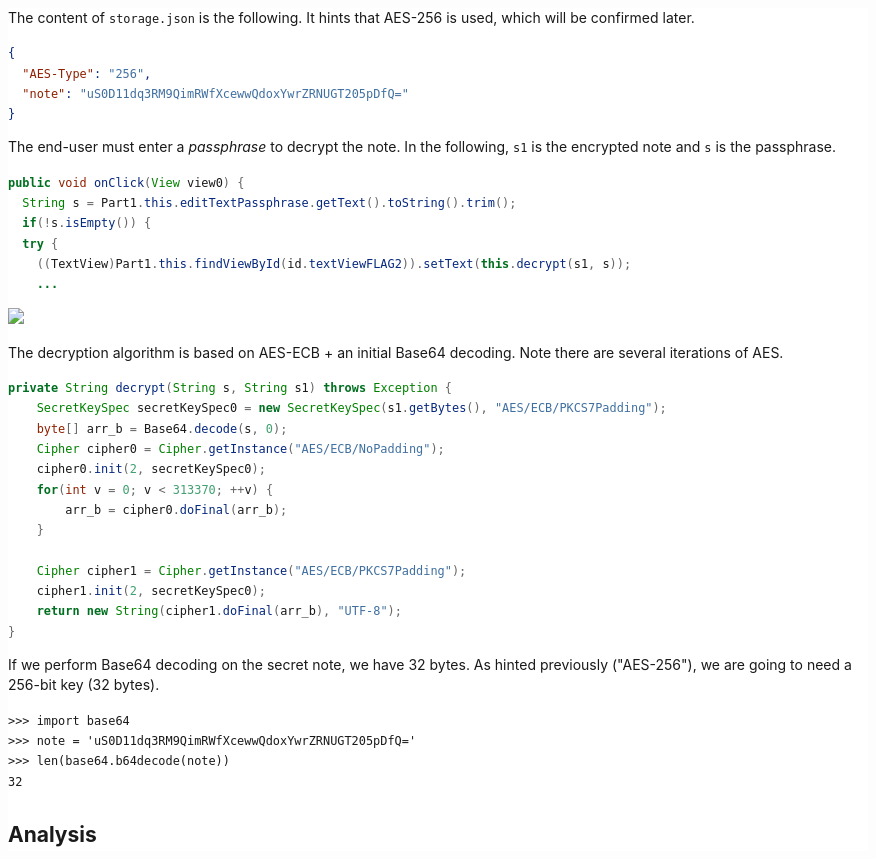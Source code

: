 The content of `storage.json` is the following. It hints that AES-256 is used, which will be confirmed later.

```json
{
  "AES-Type": "256",
  "note": "uS0D11dq3RM9QimRWfXcewwQdoxYwrZRNUGT205pDfQ="
}
```

The end-user must enter a *passphrase* to decrypt the note. In the following, `s1` is the encrypted note and `s` is the passphrase.

```java
public void onClick(View view0) {
  String s = Part1.this.editTextPassphrase.getText().toString().trim();
  if(!s.isEmpty()) {
  try {
    ((TextView)Part1.this.findViewById(id.textViewFLAG2)).setText(this.decrypt(s1, s));
	...
```	

![](/images/ins24-note.png)


The decryption algorithm is based on AES-ECB + an initial Base64 decoding. Note there are several iterations of AES.

```java
private String decrypt(String s, String s1) throws Exception {
	SecretKeySpec secretKeySpec0 = new SecretKeySpec(s1.getBytes(), "AES/ECB/PKCS7Padding");
    byte[] arr_b = Base64.decode(s, 0);
    Cipher cipher0 = Cipher.getInstance("AES/ECB/NoPadding");
    cipher0.init(2, secretKeySpec0);
    for(int v = 0; v < 313370; ++v) {
        arr_b = cipher0.doFinal(arr_b);
    }

	Cipher cipher1 = Cipher.getInstance("AES/ECB/PKCS7Padding");
    cipher1.init(2, secretKeySpec0);
    return new String(cipher1.doFinal(arr_b), "UTF-8");
}
```

If we perform Base64 decoding on the secret note, we have 32 bytes. As hinted previously ("AES-256"), we are going to need a 256-bit key (32 bytes).

```
>>> import base64
>>> note = 'uS0D11dq3RM9QimRWfXcewwQdoxYwrZRNUGT205pDfQ='
>>> len(base64.b64decode(note))
32
```


## Analysis
